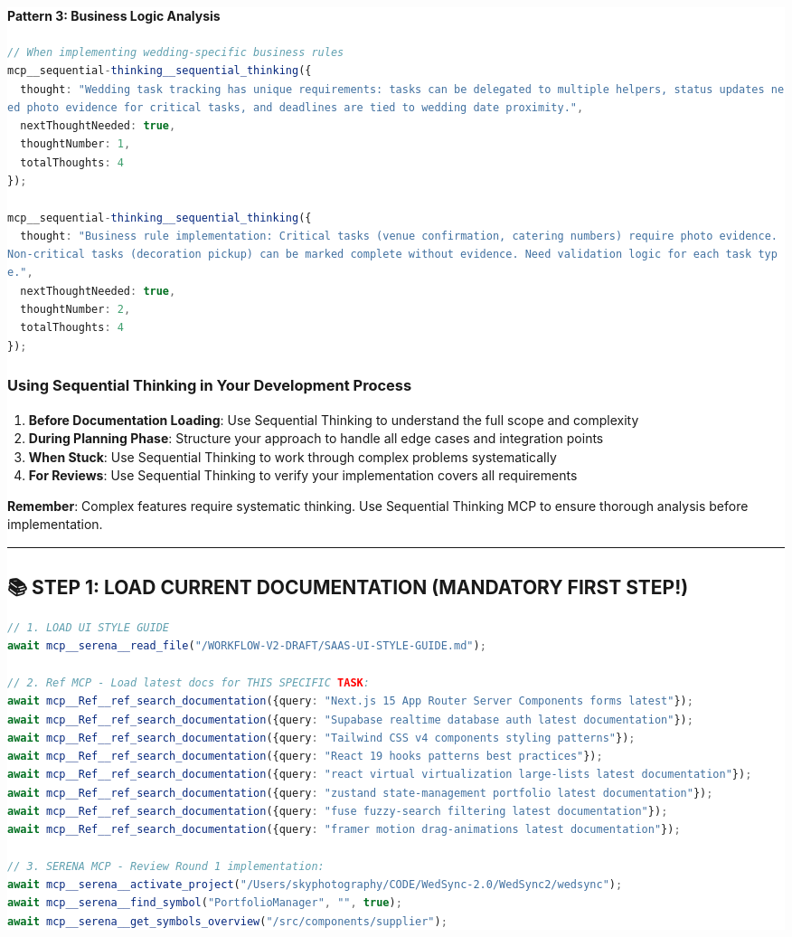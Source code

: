 #### Pattern 3: Business Logic Analysis
```typescript
// When implementing wedding-specific business rules
mcp__sequential-thinking__sequential_thinking({
  thought: "Wedding task tracking has unique requirements: tasks can be delegated to multiple helpers, status updates need photo evidence for critical tasks, and deadlines are tied to wedding date proximity.",
  nextThoughtNeeded: true,
  thoughtNumber: 1,
  totalThoughts: 4
});

mcp__sequential-thinking__sequential_thinking({
  thought: "Business rule implementation: Critical tasks (venue confirmation, catering numbers) require photo evidence. Non-critical tasks (decoration pickup) can be marked complete without evidence. Need validation logic for each task type.",
  nextThoughtNeeded: true,
  thoughtNumber: 2,
  totalThoughts: 4
});
```

### Using Sequential Thinking in Your Development Process

1. **Before Documentation Loading**: Use Sequential Thinking to understand the full scope and complexity
2. **During Planning Phase**: Structure your approach to handle all edge cases and integration points  
3. **When Stuck**: Use Sequential Thinking to work through complex problems systematically
4. **For Reviews**: Use Sequential Thinking to verify your implementation covers all requirements

**Remember**: Complex features require systematic thinking. Use Sequential Thinking MCP to ensure thorough analysis before implementation.

---
## 📚 STEP 1: LOAD CURRENT DOCUMENTATION (MANDATORY FIRST STEP!)

```typescript
// 1. LOAD UI STYLE GUIDE
await mcp__serena__read_file("/WORKFLOW-V2-DRAFT/SAAS-UI-STYLE-GUIDE.md");

// 2. Ref MCP - Load latest docs for THIS SPECIFIC TASK:
await mcp__Ref__ref_search_documentation({query: "Next.js 15 App Router Server Components forms latest"});
await mcp__Ref__ref_search_documentation({query: "Supabase realtime database auth latest documentation"});
await mcp__Ref__ref_search_documentation({query: "Tailwind CSS v4 components styling patterns"});
await mcp__Ref__ref_search_documentation({query: "React 19 hooks patterns best practices"});
await mcp__Ref__ref_search_documentation({query: "react virtual virtualization large-lists latest documentation"});
await mcp__Ref__ref_search_documentation({query: "zustand state-management portfolio latest documentation"});
await mcp__Ref__ref_search_documentation({query: "fuse fuzzy-search filtering latest documentation"});
await mcp__Ref__ref_search_documentation({query: "framer motion drag-animations latest documentation"});

// 3. SERENA MCP - Review Round 1 implementation:
await mcp__serena__activate_project("/Users/skyphotography/CODE/WedSync-2.0/WedSync2/wedsync");
await mcp__serena__find_symbol("PortfolioManager", "", true);
await mcp__serena__get_symbols_overview("/src/components/supplier");
```
